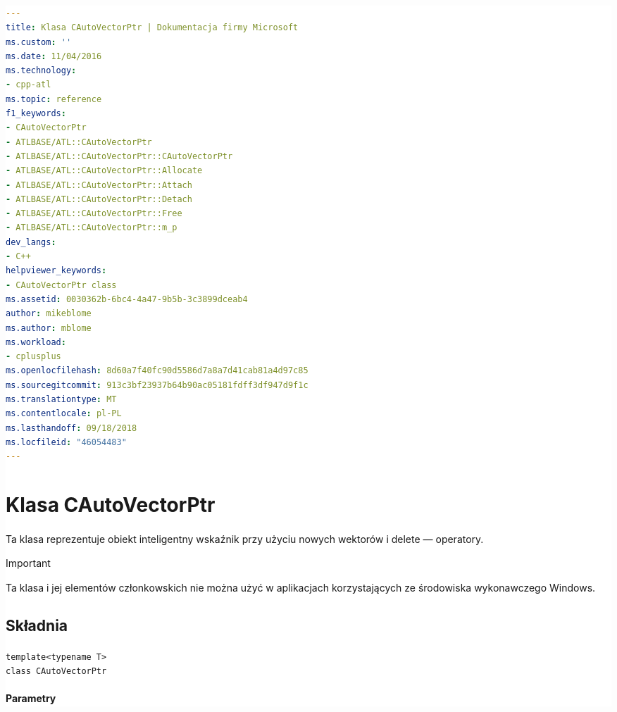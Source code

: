 ```yaml
---
title: Klasa CAutoVectorPtr | Dokumentacja firmy Microsoft
ms.custom: ''
ms.date: 11/04/2016
ms.technology:
- cpp-atl
ms.topic: reference
f1_keywords:
- CAutoVectorPtr
- ATLBASE/ATL::CAutoVectorPtr
- ATLBASE/ATL::CAutoVectorPtr::CAutoVectorPtr
- ATLBASE/ATL::CAutoVectorPtr::Allocate
- ATLBASE/ATL::CAutoVectorPtr::Attach
- ATLBASE/ATL::CAutoVectorPtr::Detach
- ATLBASE/ATL::CAutoVectorPtr::Free
- ATLBASE/ATL::CAutoVectorPtr::m_p
dev_langs:
- C++
helpviewer_keywords:
- CAutoVectorPtr class
ms.assetid: 0030362b-6bc4-4a47-9b5b-3c3899dceab4
author: mikeblome
ms.author: mblome
ms.workload:
- cplusplus
ms.openlocfilehash: 8d60a7f40fc90d5586d7a8a7d41cab81a4d97c85
ms.sourcegitcommit: 913c3bf23937b64b90ac05181fdff3df947d9f1c
ms.translationtype: MT
ms.contentlocale: pl-PL
ms.lasthandoff: 09/18/2018
ms.locfileid: "46054483"
---
```

# <a name="cautovectorptr-class"></a>Klasa CAutoVectorPtr

Ta klasa reprezentuje obiekt inteligentny wskaźnik przy użyciu nowych wektorów i delete — operatory.

> [!IMPORTANT]
>  Ta klasa i jej elementów członkowskich nie można użyć w aplikacjach korzystających ze środowiska wykonawczego Windows.

## <a name="syntax"></a>Składnia

```
template<typename T>
class CAutoVectorPtr
```

#### <a name="parameters"></a>Parametry
